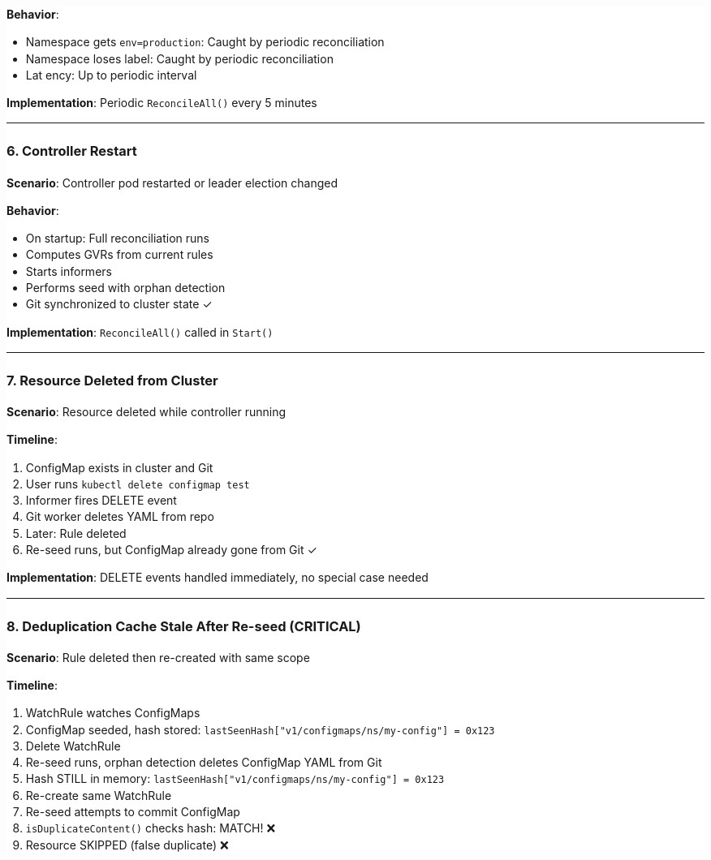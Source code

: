 **Behavior**:
- Namespace gets `env=production`: Caught by periodic reconciliation
- Namespace loses label: Caught by periodic reconciliation
- Lat
ency: Up to periodic interval

**Implementation**: Periodic `ReconcileAll()` every 5 minutes

---

### 6. Controller Restart

**Scenario**: Controller pod restarted or leader election changed

**Behavior**:
- On startup: Full reconciliation runs
- Computes GVRs from current rules
- Starts informers
- Performs seed with orphan detection
- Git synchronized to cluster state ✓

**Implementation**: `ReconcileAll()` called in `Start()`

---

### 7. Resource Deleted from Cluster

**Scenario**: Resource deleted while controller running

**Timeline**:
1. ConfigMap exists in cluster and Git
2. User runs `kubectl delete configmap test`
3. Informer fires DELETE event
4. Git worker deletes YAML from repo
5. Later: Rule deleted
6. Re-seed runs, but ConfigMap already gone from Git ✓

**Implementation**: DELETE events handled immediately, no special case needed

---

### 8. Deduplication Cache Stale After Re-seed (CRITICAL)

**Scenario**: Rule deleted then re-created with same scope

**Timeline**:
1. WatchRule watches ConfigMaps
2. ConfigMap seeded, hash stored: `lastSeenHash["v1/configmaps/ns/my-config"] = 0x123`
3. Delete WatchRule
4. Re-seed runs, orphan detection deletes ConfigMap YAML from Git
5. Hash STILL in memory: `lastSeenHash["v1/configmaps/ns/my-config"] = 0x123`
6. Re-create same WatchRule
7. Re-seed attempts to commit ConfigMap
8. `isDuplicateContent()` checks hash: MATCH! ❌
9. Resource SKIPPED (false duplicate) ❌
